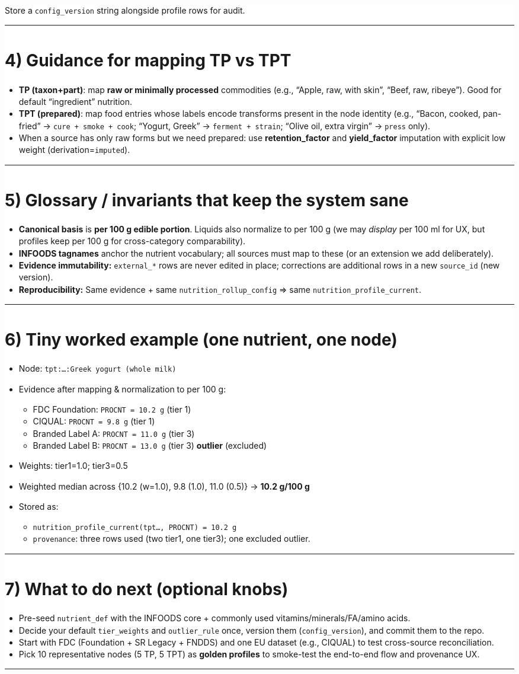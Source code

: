 Store a `config_version` string alongside profile rows for audit.

---

# 4) Guidance for mapping TP vs TPT

* **TP (taxon+part)**: map **raw or minimally processed** commodities (e.g., “Apple, raw, with skin”, “Beef, raw, ribeye”). Good for default “ingredient” nutrition.
* **TPT (prepared)**: map food entries whose labels encode transforms present in the node identity (e.g., “Bacon, cooked, pan-fried” → `cure + smoke + cook`; “Yogurt, Greek” → `ferment + strain`; “Olive oil, extra virgin” → `press` only).
* When a source has only raw forms but we need prepared: use **retention_factor** and **yield_factor** imputation with explicit low weight (derivation=`imputed`).

---

# 5) Glossary / invariants that keep the system sane

* **Canonical basis** is **per 100 g edible portion**. Liquids also normalize to per 100 g (we may *display* per 100 ml for UX, but profiles keep per 100 g for cross-category comparability).
* **INFOODS tagnames** anchor the nutrient vocabulary; all sources must map to these (or an extension we add deliberately).
* **Evidence immutability:** `external_*` rows are never edited in place; corrections are additional rows in a new `source_id` (new version).
* **Reproducibility:** Same evidence + same `nutrition_rollup_config` ⇒ same `nutrition_profile_current`.

---

# 6) Tiny worked example (one nutrient, one node)

* Node: `tpt:…:Greek yogurt (whole milk)`
* Evidence after mapping & normalization to per 100 g:

  * FDC Foundation: `PROCNT = 10.2 g` (tier 1)
  * CIQUAL: `PROCNT = 9.8 g` (tier 1)
  * Branded Label A: `PROCNT = 11.0 g` (tier 3)
  * Branded Label B: `PROCNT = 13.0 g` (tier 3) **outlier** (excluded)
* Weights: tier1=1.0; tier3=0.5
* Weighted median across {10.2 (w=1.0), 9.8 (1.0), 11.0 (0.5)} → **10.2 g/100 g**
* Stored as:

  * `nutrition_profile_current(tpt…, PROCNT) = 10.2 g`
  * `provenance`: three rows used (two tier1, one tier3); one excluded outlier.

---

# 7) What to do next (optional knobs)

* Pre-seed `nutrient_def` with the INFOODS core + commonly used vitamins/minerals/FA/amino acids.
* Decide your default `tier_weights` and `outlier_rule` once, version them (`config_version`), and commit them to the repo.
* Start with FDC (Foundation + SR Legacy + FNDDS) and one EU dataset (e.g., CIQUAL) to test cross-source reconciliation.
* Pick 10 representative nodes (5 TP, 5 TPT) as **golden profiles** to smoke-test the end-to-end flow and provenance UX.

---

